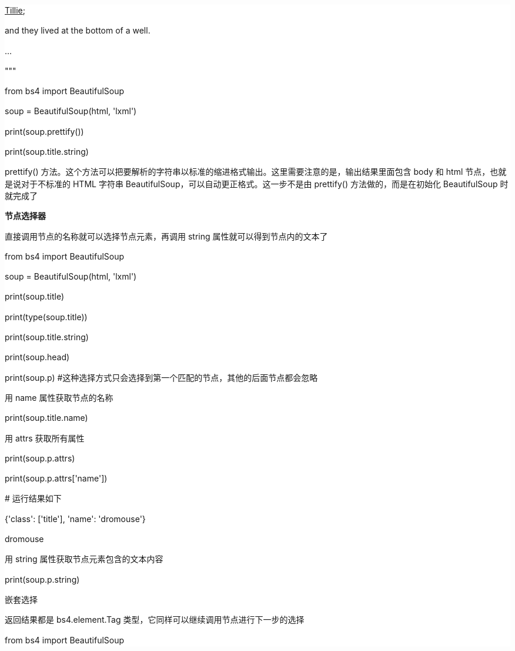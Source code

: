 <a href="http://example.com/tillie" class="sister" id="link3">Tillie</a>;

and they lived at the bottom of a well.</p>

<p class="story">...</p>

"""

from bs4 import BeautifulSoup

soup = BeautifulSoup(html, 'lxml')

print(soup.prettify())

print(soup.title.string)

prettify() 方法。这个方法可以把要解析的字符串以标准的缩进格式输出。这里需要注意的是，输出结果里面包含 body 和 html 节点，也就是说对于不标准的 HTML 字符串 BeautifulSoup，可以自动更正格式。这一步不是由 prettify() 方法做的，而是在初始化 BeautifulSoup 时就完成了

**节点选择器**

直接调用节点的名称就可以选择节点元素，再调用 string 属性就可以得到节点内的文本了

from bs4 import BeautifulSoup



soup = BeautifulSoup(html, 'lxml')

print(soup.title)

print(type(soup.title))

print(soup.title.string)

print(soup.head)

print(soup.p) #这种选择方式只会选择到第一个匹配的节点，其他的后面节点都会忽略

用 name 属性获取节点的名称

print(soup.title.name)

用 attrs 获取所有属性

print(soup.p.attrs)

print(soup.p.attrs['name'])



\# 运行结果如下

{'class': ['title'], 'name': 'dromouse'}

dromouse

用 string 属性获取节点元素包含的文本内容

print(soup.p.string)

嵌套选择

返回结果都是 bs4.element.Tag 类型，它同样可以继续调用节点进行下一步的选择

from bs4 import BeautifulSoup
